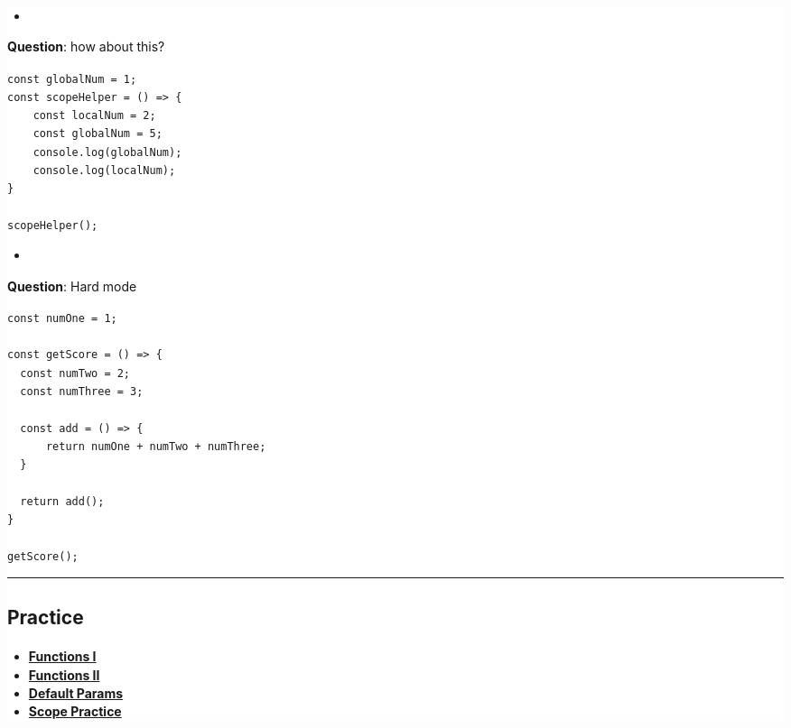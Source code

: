```
```

-
**Question**: how about this?
```
const globalNum = 1;
const scopeHelper = () => {
    const localNum = 2;
    const globalNum = 5;
    console.log(globalNum);
    console.log(localNum);
}

scopeHelper();
```

-
**Question**: Hard mode
```
const numOne = 1;

const getScore = () => {
  const numTwo = 2;
  const numThree = 3;

  const add = () => {
      return numOne + numTwo + numThree;
  }

  return add();
}

getScore();
```

---

## Practice

* **[Functions I](http://samantha.fewd.us/#fork/mottaquikarim/Functions_Practice)**
* **[Functions II](http://samantha.fewd.us/#fork/mottaquikarim/FEWD629_JavaScript_Basics_PSET)**
* **[Default Params](http://samantha.fewd.us/#fork/mottaquikarim/NYCDA_func_default_params)**
* **[Scope Practice](http://samantha.fewd.us/#fork/mottaquikarim/NYCDA_func_scope)**
